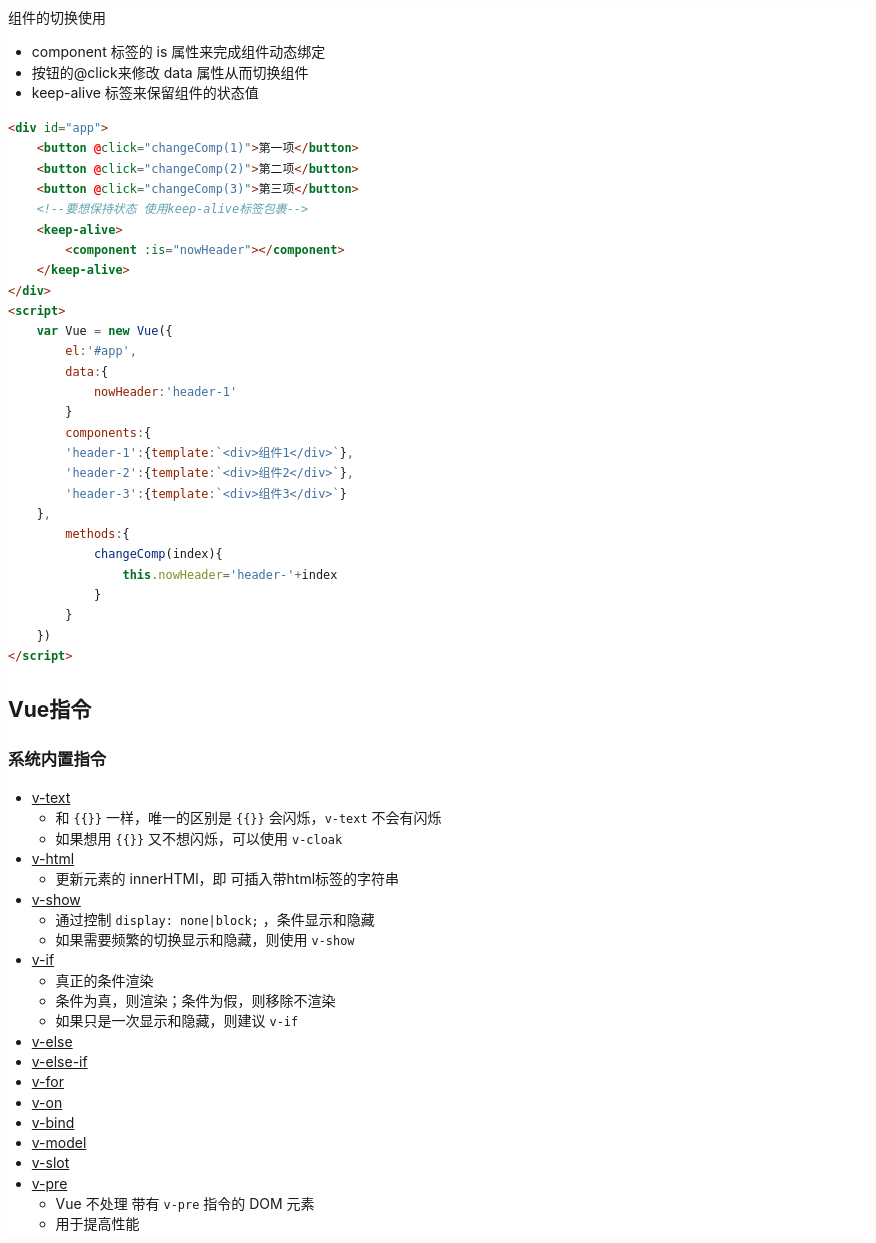 组件的切换使用

- component 标签的 is 属性来完成组件动态绑定
- 按钮的@click来修改 data 属性从而切换组件
- keep-alive 标签来保留组件的状态值

```html
<div id="app">
    <button @click="changeComp(1)">第一项</button>
    <button @click="changeComp(2)">第二项</button>
    <button @click="changeComp(3)">第三项</button>
    <!--要想保持状态 使用keep-alive标签包裹-->
    <keep-alive>
        <component :is="nowHeader"></component>
    </keep-alive>
</div>
<script>
    var Vue = new Vue({
        el:'#app',
        data:{
            nowHeader:'header-1'
        }
        components:{
        'header-1':{template:`<div>组件1</div>`},
        'header-2':{template:`<div>组件2</div>`},
        'header-3':{template:`<div>组件3</div>`}               
    },
        methods:{
            changeComp(index){
                this.nowHeader='header-'+index
            }
        }
    })
</script>
```

## Vue指令

### 系统内置指令

- [v-text](https://cn.vuejs.org/v2/api/#v-text) 
  + 和 `{{}}` 一样，唯一的区别是 `{{}}` 会闪烁，`v-text` 不会有闪烁
  + 如果想用 `{{}}` 又不想闪烁，可以使用 `v-cloak`
- [v-html](https://cn.vuejs.org/v2/api/#v-html) 
  + 更新元素的 innerHTMl，即 可插入带html标签的字符串
- [v-show](https://cn.vuejs.org/v2/api/#v-show) 
  + 通过控制 `display: none|block;` ，条件显示和隐藏
  + 如果需要频繁的切换显示和隐藏，则使用 `v-show`
- [v-if](https://cn.vuejs.org/v2/api/#v-if) 
  + 真正的条件渲染
  + 条件为真，则渲染；条件为假，则移除不渲染
  + 如果只是一次显示和隐藏，则建议 `v-if`
- [v-else](https://cn.vuejs.org/v2/api/#v-else)
- [v-else-if](https://cn.vuejs.org/v2/api/#v-else-if)
- [v-for](https://cn.vuejs.org/v2/api/#v-for)
- [v-on](https://cn.vuejs.org/v2/api/#v-on)
- [v-bind](https://cn.vuejs.org/v2/api/#v-bind)
- [v-model](https://cn.vuejs.org/v2/api/#v-model)
- [v-slot](https://cn.vuejs.org/v2/api/#v-slot)
- [v-pre](https://cn.vuejs.org/v2/api/#v-pre) 
  + Vue 不处理 带有 `v-pre` 指令的 DOM 元素
  + 用于提高性能
